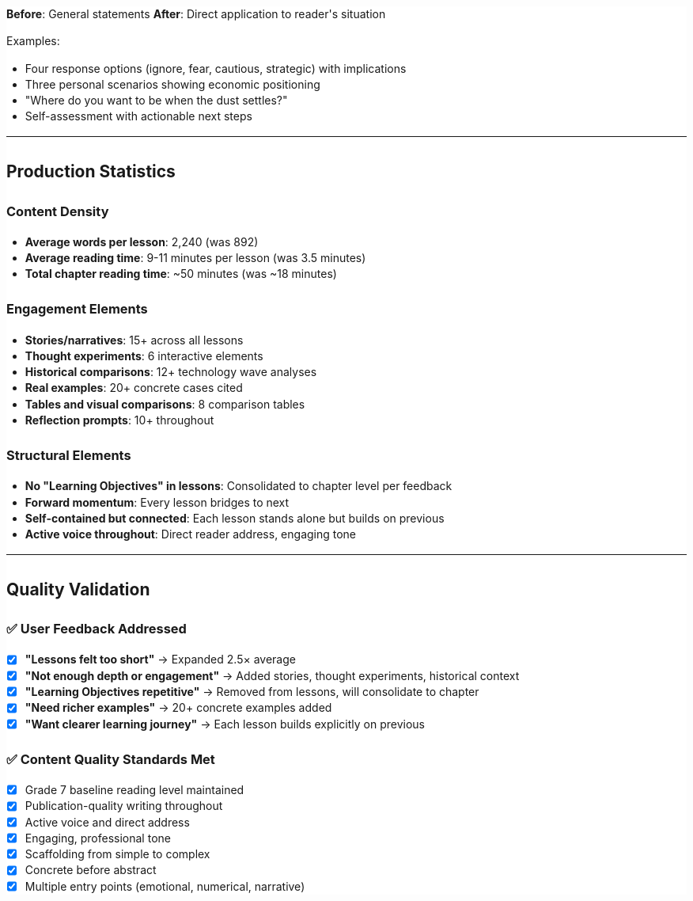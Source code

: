 **Before**: General statements
**After**: Direct application to reader's situation

Examples:
- Four response options (ignore, fear, cautious, strategic) with implications
- Three personal scenarios showing economic positioning
- "Where do you want to be when the dust settles?"
- Self-assessment with actionable next steps

---

## Production Statistics

### Content Density

- **Average words per lesson**: 2,240 (was 892)
- **Average reading time**: 9-11 minutes per lesson (was 3.5 minutes)
- **Total chapter reading time**: ~50 minutes (was ~18 minutes)

### Engagement Elements

- **Stories/narratives**: 15+ across all lessons
- **Thought experiments**: 6 interactive elements
- **Historical comparisons**: 12+ technology wave analyses
- **Real examples**: 20+ concrete cases cited
- **Tables and visual comparisons**: 8 comparison tables
- **Reflection prompts**: 10+ throughout

### Structural Elements

- **No "Learning Objectives" in lessons**: Consolidated to chapter level per feedback
- **Forward momentum**: Every lesson bridges to next
- **Self-contained but connected**: Each lesson stands alone but builds on previous
- **Active voice throughout**: Direct reader address, engaging tone

---

## Quality Validation

### ✅ User Feedback Addressed

- [x] **"Lessons felt too short"** → Expanded 2.5× average
- [x] **"Not enough depth or engagement"** → Added stories, thought experiments, historical context
- [x] **"Learning Objectives repetitive"** → Removed from lessons, will consolidate to chapter
- [x] **"Need richer examples"** → 20+ concrete examples added
- [x] **"Want clearer learning journey"** → Each lesson builds explicitly on previous

### ✅ Content Quality Standards Met

- [x] Grade 7 baseline reading level maintained
- [x] Publication-quality writing throughout
- [x] Active voice and direct address
- [x] Engaging, professional tone
- [x] Scaffolding from simple to complex
- [x] Concrete before abstract
- [x] Multiple entry points (emotional, numerical, narrative)
